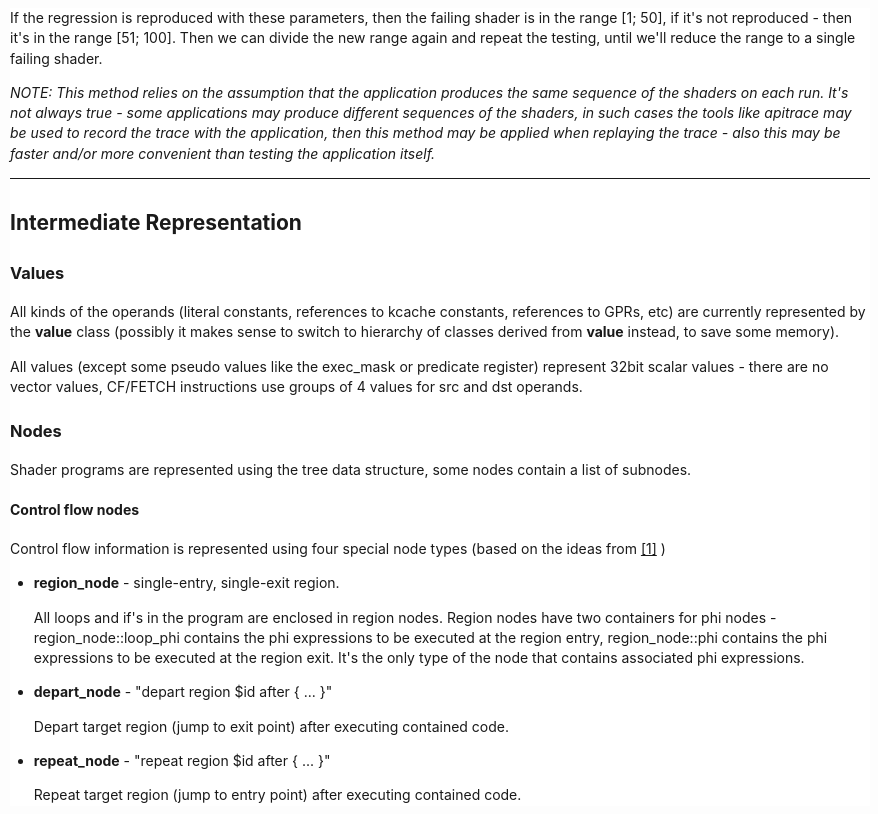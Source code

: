 If the regression is reproduced with these parameters, then the failing
shader is in the range [1; 50], if it's not reproduced - then it's in
the range [51; 100]. Then we can divide the new range again and repeat
the testing, until we'll reduce the range to a single failing shader.

*NOTE: This method relies on the assumption that the application
produces the same sequence of the shaders on each run. It's not always
true - some applications may produce different sequences of the shaders,
in such cases the tools like apitrace may be used to record the trace
with the application, then this method may be applied when replaying the
trace - also this may be faster and/or more convenient than testing the
application itself.*

* * * * *

Intermediate Representation
---------------------------

### Values

All kinds of the operands (literal constants, references to kcache
constants, references to GPRs, etc) are currently represented by the
**value** class (possibly it makes sense to switch to hierarchy of
classes derived from **value** instead, to save some memory).

All values (except some pseudo values like the exec\_mask or predicate
register) represent 32bit scalar values - there are no vector values,
CF/FETCH instructions use groups of 4 values for src and dst operands.

### Nodes

Shader programs are represented using the tree data structure, some
nodes contain a list of subnodes.

#### Control flow nodes

Control flow information is represented using four special node types
(based on the ideas from [[1]](#references) )

-   **region\_node** - single-entry, single-exit region.

    All loops and if's in the program are enclosed in region nodes.
    Region nodes have two containers for phi nodes -
    region\_node::loop\_phi contains the phi expressions to be executed
    at the region entry, region\_node::phi contains the phi expressions
    to be executed at the region exit. It's the only type of the node
    that contains associated phi expressions.

-   **depart\_node** - "depart region \$id after { ... }"

    Depart target region (jump to exit point) after executing contained
    code.

-   **repeat\_node** - "repeat region \$id after { ... }"

    Repeat target region (jump to entry point) after executing contained
    code.
